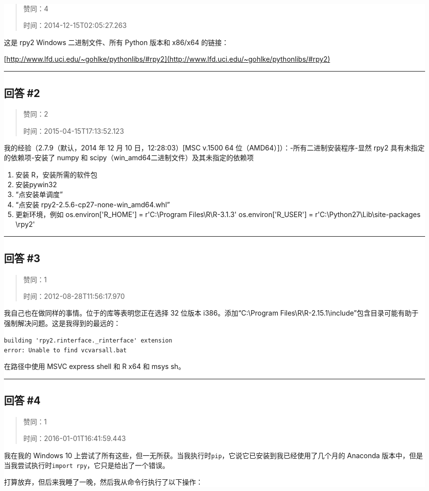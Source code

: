 > 赞同：4
> 
> 时间：2014-12-15T02:05:27.263

这是 rpy2 Windows 二进制文件、所有 Python 版本和 x86/x64 的链接：

[http://www.lfd.uci.edu/~gohlke/pythonlibs/#rpy2](http://www.lfd.uci.edu/~gohlke/pythonlibs/#rpy2)

* * *

## 回答 #2

> 赞同：2
> 
> 时间：2015-04-15T17:13:52.123

我的经验（2.7.9（默认，2014 年 12 月 10 日，12:28:03）[MSC v.1500 64 位（AMD64）]）：-所有二进制安装程序-显然 rpy2 具有未指定的依赖项-安装了 numpy 和 scipy（win_amd64二进制文件）及其未指定的依赖项

1.  安装 R，安装所需的软件包
2.  安装pywin32
3.  “点安装单调度”
4.  “点安装 rpy2-2.5.6-cp27-none-win_amd64.whl”
5.  更新环境，例如 os.environ['R_HOME'] = r'C:\Program Files\R\R-3.1.3' os.environ['R_USER'] = r'C:\Python27\Lib\site-packages \rpy2'

* * *

## 回答 #3

> 赞同：1
> 
> 时间：2012-08-28T11:56:17.970

我自己也在做同样的事情。位于的库等表明您正在选择 32 位版本 i386。添加“C:\Program Files\R\R-2.15.1\include”包含目录可能​​有助于强制解决问题。这是我得到的最远的：

```
building 'rpy2.rinterface._rinterface' extension
error: Unable to find vcvarsall.bat 
```

在路径中使用 MSVC express shell 和 R x64 和 msys sh。

* * *

## 回答 #4

> 赞同：1
> 
> 时间：2016-01-01T16:41:59.443

我在我的 Windows 10 上尝试了所有这些，但一无所获。当我执行时`pip`，它说它已安装到我已经使用了几个月的 Anaconda 版本中，但是当我尝试执行时`import rpy`，它只是给出了一个错误。

打算放弃，但后来我睡了一晚，然后我从命令行执行了以下操作：
